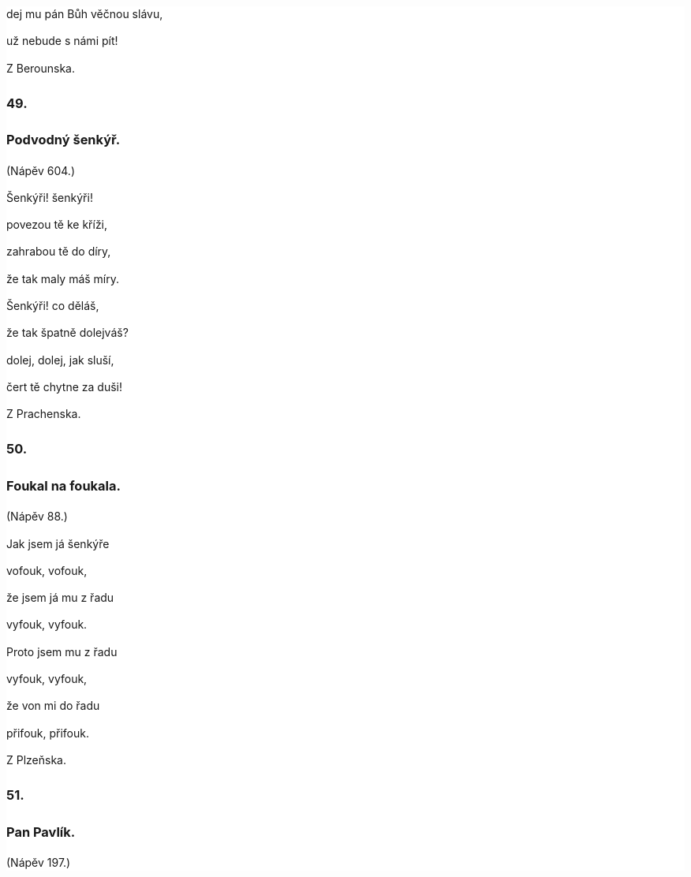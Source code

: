 dej mu pán Bůh věčnou slávu,

už nebude s námi pít!

Z Berounska.

### 49.

### Podvodný šenkýř.

(Nápěv 604.)

Šenkýři! šenkýři!

povezou tě ke kříži,

zahrabou tě do díry,

že tak maly máš míry.

Šenkýři! co děláš,

že tak špatně dolejváš?

dolej, dolej, jak sluší,

čert tě chytne za duši!

Z Prachenska.

### 50.

### Foukal na foukala.

(Nápěv 88.)

Jak jsem já šenkýře

vofouk, vofouk,

že jsem já mu z řadu

vyfouk, vyfouk.

Proto jsem mu z řadu

vyfouk, vyfouk,

že von mi do řadu

přifouk, přifouk.

Z Plzeňska.

### 51.

### Pan Pavlík.

(Nápěv 197.)
